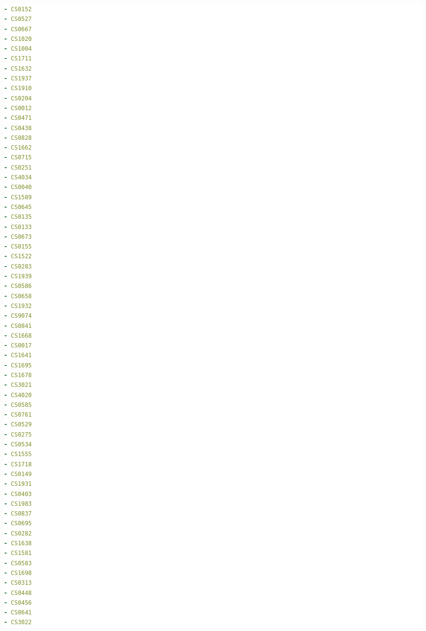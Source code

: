 ```yaml
- CS0152
- CS0527
- CS0667
- CS1020
- CS1004
- CS1711
- CS1632
- CS1937
- CS1910
- CS0204
- CS0012
- CS0471
- CS0438
- CS0828
- CS1662
- CS0715
- CS0251
- CS4034
- CS0040
- CS1589
- CS0645
- CS0135
- CS0133
- CS0673
- CS0155
- CS1522
- CS0283
- CS1939
- CS0586
- CS0658
- CS1932
- CS9074
- CS0841
- CS1668
- CS0017
- CS1641
- CS1695
- CS1678
- CS3021
- CS4020
- CS0585
- CS0761
- CS0529
- CS0275
- CS0534
- CS1555
- CS1718
- CS0149
- CS1931
- CS0403
- CS1983
- CS0837
- CS0695
- CS0282
- CS1638
- CS1581
- CS0583
- CS1698
- CS0313
- CS0448
- CS0456
- CS0641
- CS3022
```